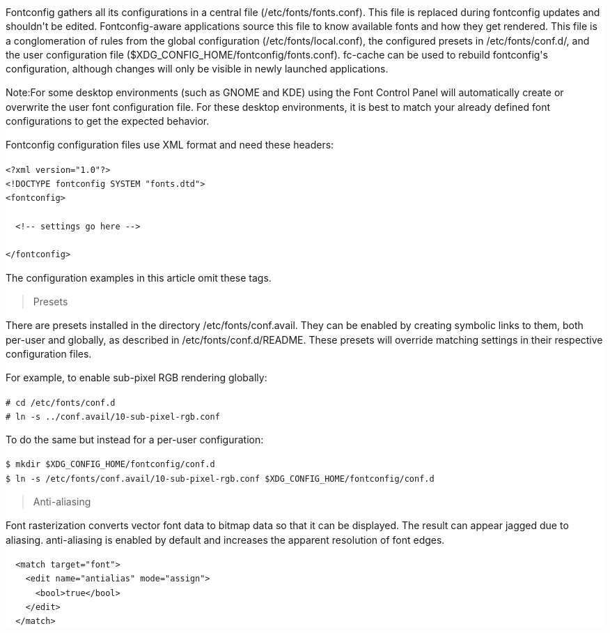Fontconfig gathers all its configurations in a central file
(/etc/fonts/fonts.conf). This file is replaced during fontconfig updates
and shouldn't be edited. Fontconfig-aware applications source this file
to know available fonts and how they get rendered. This file is a
conglomeration of rules from the global configuration
(/etc/fonts/local.conf), the configured presets in /etc/fonts/conf.d/,
and the user configuration file
($XDG_CONFIG_HOME/fontconfig/fonts.conf). fc-cache can be used to
rebuild fontconfig's configuration, although changes will only be
visible in newly launched applications.

Note:For some desktop environments (such as GNOME and KDE) using the
Font Control Panel will automatically create or overwrite the user font
configuration file. For these desktop environments, it is best to match
your already defined font configurations to get the expected behavior.

Fontconfig configuration files use XML format and need these headers:

    <?xml version="1.0"?>
    <!DOCTYPE fontconfig SYSTEM "fonts.dtd">
    <fontconfig>

      <!-- settings go here -->

    </fontconfig>

The configuration examples in this article omit these tags.

> Presets

There are presets installed in the directory /etc/fonts/conf.avail. They
can be enabled by creating symbolic links to them, both per-user and
globally, as described in /etc/fonts/conf.d/README. These presets will
override matching settings in their respective configuration files.

For example, to enable sub-pixel RGB rendering globally:

    # cd /etc/fonts/conf.d
    # ln -s ../conf.avail/10-sub-pixel-rgb.conf

To do the same but instead for a per-user configuration:

    $ mkdir $XDG_CONFIG_HOME/fontconfig/conf.d
    $ ln -s /etc/fonts/conf.avail/10-sub-pixel-rgb.conf $XDG_CONFIG_HOME/fontconfig/conf.d

> Anti-aliasing

Font rasterization converts vector font data to bitmap data so that it
can be displayed. The result can appear jagged due to aliasing.
anti-aliasing is enabled by default and increases the apparent
resolution of font edges.

      <match target="font">
        <edit name="antialias" mode="assign">
          <bool>true</bool>
        </edit>
      </match>
